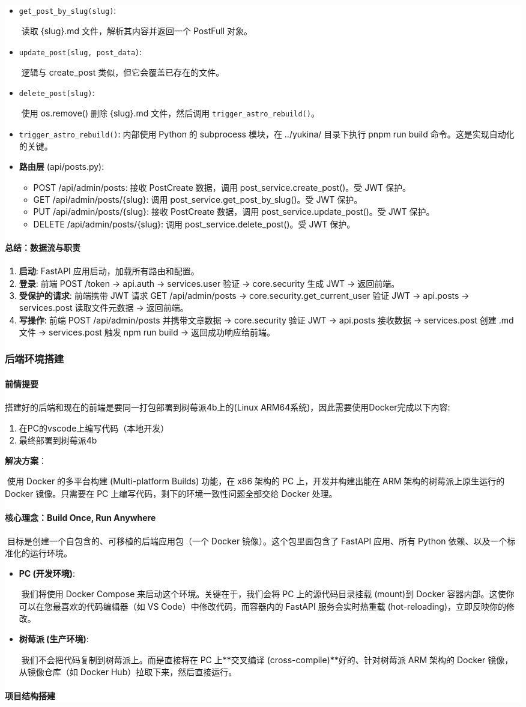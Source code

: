  - `get_post_by_slug(slug)`: 

    ​	读取 {slug}.md 文件，解析其内容并返回一个 PostFull 对象。

  - `update_post(slug, post_data)`: 

    ​	逻辑与 create_post 类似，但它会覆盖已存在的文件。

  - `delete_post(slug)`: 

    ​	使用 os.remove() 删除 {slug}.md 文件，然后调用 `trigger_astro_rebuild()`。

  - `trigger_astro_rebuild()`: 内部使用 Python 的 subprocess 模块，在 ../yukina/ 目录下执行 pnpm run build 命令。这是实现自动化的关键。

- **路由层** (api/posts.py):

  - POST /api/admin/posts: 接收 PostCreate 数据，调用 post_service.create_post()。受 JWT 保护。
  - GET /api/admin/posts/{slug}: 调用 post_service.get_post_by_slug()。受 JWT 保护。
  - PUT /api/admin/posts/{slug}: 接收 PostCreate 数据，调用 post_service.update_post()。受 JWT 保护。
  - DELETE /api/admin/posts/{slug}: 调用 post_service.delete_post()。受 JWT 保护。

#### 总结：数据流与职责

1. **启动**: FastAPI 应用启动，加载所有路由和配置。
2. **登录**: 前端 POST /token -> api.auth -> services.user 验证 -> core.security 生成 JWT -> 返回前端。
3. **受保护的请求**: 前端携带 JWT 请求 GET /api/admin/posts -> core.security.get_current_user 验证 JWT -> api.posts -> services.post 读取文件元数据 -> 返回前端。
4. **写操作**: 前端 POST /api/admin/posts 并携带文章数据 -> core.security 验证 JWT -> api.posts 接收数据 -> services.post 创建 .md 文件 -> services.post 触发 npm run build -> 返回成功响应给前端。

### 后端环境搭建

#### 前情提要

搭建好的后端和现在的前端是要同一打包部署到树莓派4b上的(Linux ARM64系统)，因此需要使用Docker完成以下内容:

1. 在PC的vscode上编写代码（本地开发）
2. 最终部署到树莓派4b

**解决方案**：

​	使用 Docker 的多平台构建 (Multi-platform Builds) 功能，在 x86 架构的 PC 上，开发并构建出能在 ARM 架构的树莓派上原生运行的 Docker 镜像。只需要在 PC 上编写代码，剩下的环境一致性问题全部交给 Docker 处理。

#### **核心理念：Build Once, Run Anywhere**

​	目标是创建一个自包含的、可移植的后端应用包（一个 Docker 镜像）。这个包里面包含了 FastAPI 应用、所有 Python 依赖、以及一个标准化的运行环境。

- **PC (开发环境)**: 

  ​	我们将使用 Docker Compose 来启动这个环境。关键在于，我们会将 PC 上的源代码目录挂载 (mount)到 Docker 容器内部。这使你可以在您最喜欢的代码编辑器（如 VS Code）中修改代码，而容器内的 FastAPI 服务会实时热重载 (hot-reloading)，立即反映你的修改。

- **树莓派 (生产环境)**: 

  ​	我们不会把代码复制到树莓派上。而是直接将在 PC 上**交叉编译 (cross-compile)**好的、针对树莓派 ARM 架构的 Docker 镜像，从镜像仓库（如 Docker Hub）拉取下来，然后直接运行。

#### 项目结构搭建
